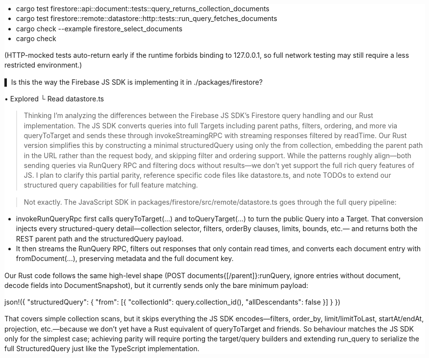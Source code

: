   - cargo test firestore::api::document::tests::query_returns_collection_documents
  - cargo test firestore::remote::datastore::http::tests::run_query_fetches_documents
  - cargo check --example firestore_select_documents
  - cargo check

  (HTTP-mocked tests auto-return early if the runtime forbids binding to 127.0.0.1, so full network testing may still
  require a less restricted environment.)

▌ Is this the way the Firebase JS SDK is implementing it in ./packages/firestore?

• Explored
  └ Read datastore.ts

> Thinking
  I’m analyzing the differences between the Firebase JS SDK’s Firestore query handling and our Rust implementation. The
  JS SDK converts queries into full Targets including parent paths, filters, ordering, and more via queryToTarget and
  sends these through invokeStreamingRPC with streaming responses filtered by readTime. Our Rust version simplifies this
  by constructing a minimal structuredQuery using only the from collection, embedding the parent path in the URL rather
  than the request body, and skipping filter and ordering support. While the patterns roughly align—both sending queries
  via RunQuery RPC and filtering docs without results—we don’t yet support the full rich query features of JS. I plan to
  clarify this partial parity, reference specific code files like datastore.ts, and note TODOs to extend our structured
  query capabilities for full feature matching.

> Not exactly. The JavaScript SDK in packages/firestore/src/remote/datastore.ts goes through the full query pipeline:

  - invokeRunQueryRpc first calls queryToTarget(...) and toQueryTarget(...) to turn the public Query into a Target. That
  conversion injects every structured-query detail—collection selector, filters, orderBy clauses, limits, bounds, etc.—
  and returns both the REST parent path and the structuredQuery payload.
  - It then streams the RunQuery RPC, filters out responses that only contain read times, and converts each document
  entry with fromDocument(...), preserving metadata and the full document key.

  Our Rust code follows the same high-level shape (POST documents{[/parent]}:runQuery, ignore entries without document,
  decode fields into DocumentSnapshot), but it currently sends only the bare minimum payload:

  json!({
      "structuredQuery": {
          "from": [{ "collectionId": query.collection_id(), "allDescendants": false }]
      }
  })

  That covers simple collection scans, but it skips everything the JS SDK encodes—filters, order_by, limit/limitToLast,
  startAt/endAt, projection, etc.—because we don’t yet have a Rust equivalent of queryToTarget and friends. So behaviour
  matches the JS SDK only for the simplest case; achieving parity will require porting the target/query builders and
  extending run_query to serialize the full StructuredQuery just like the TypeScript implementation.
